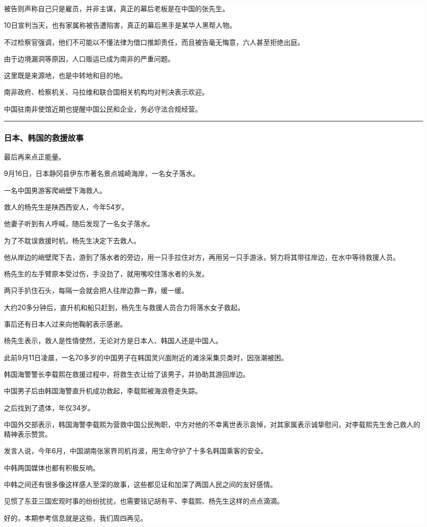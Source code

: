 被告则声称自己只是雇员，并非主谋，真正的幕后老板是在中国的张先生。

10日宣判当天，也有家属称被告遭陷害，真正的幕后黑手是某华人黑帮人物。

不过检察官强调，他们不可能以不懂法律为借口推卸责任，而且被告毫无悔意，六人甚至拒绝出庭。

由于边境漏洞等原因，人口贩运已成为南非的严重问题。

这里既是来源地，也是中转地和目的地。

南非政府、检察机关、马拉维和联合国相关机构均对判决表示欢迎。

中国驻南非使馆近期也提醒中国公民和企业，务必守法合规经营。

---

### 日本、韩国的救援故事

最后再来点正能量。

9月16日，日本静冈县伊东市著名景点城崎海岸，一名女子落水。

一名中国男游客爬峭壁下海救人。

救人的杨先生是陕西西安人，今年54岁。

他妻子听到有人呼喊，随后发现了一名女子落水。

为了不耽误救援时机，杨先生决定下去救人。

他从岸边的峭壁爬下去，游到了落水者的旁边，用一只手拉住对方，再用另一只手游泳，努力将其带往岸边，在水中等待救援人员。

杨先生的左手臂原本受过伤，手没劲了，就用嘴咬住落水者的头发。

两只手扒住石头，每隔一会就会把人往岸边靠一靠，缓一缓。

大约20多分钟后，直升机和船只赶到，杨先生与救援人员合力将落水女子救起。

事后还有日本人过来向他鞠躬表示感谢。

杨先生表示，救人是性情使然，无论对方是日本人、韩国人还是中国人。

此前9月11日凌晨，一名70多岁的中国男子在韩国灵兴面附近的滩涂采集贝类时，因涨潮被困。

韩国海警警长李载熙在救援过程中，将救生衣让给了该男子，并协助其游回岸边。

中国男子后由韩国海警直升机成功救起，李载熙被海浪卷走失踪。

之后找到了遗体，年仅34岁。

中国外交部表示，韩国海警李载熙为营救中国公民殉职，中方对他的不幸离世表示哀悼，对其家属表示诚挚慰问，对李载熙先生舍己救人的精神表示赞赏。

发言人说，今年6月，中国湖南张家界司机肖波，用生命守护了十多名韩国乘客的安全。

中韩两国媒体也都有积极反响。

中韩之间还有很多像这样感人至深的故事，这些都见证和加深了两国人民之间的友好感情。

见惯了东亚三国宏观时事的纷纷扰扰，也需要铭记胡有平、李载熙、杨先生这样的点点滴滴。

好的，本期参考信息就是这些，我们周四再见。

